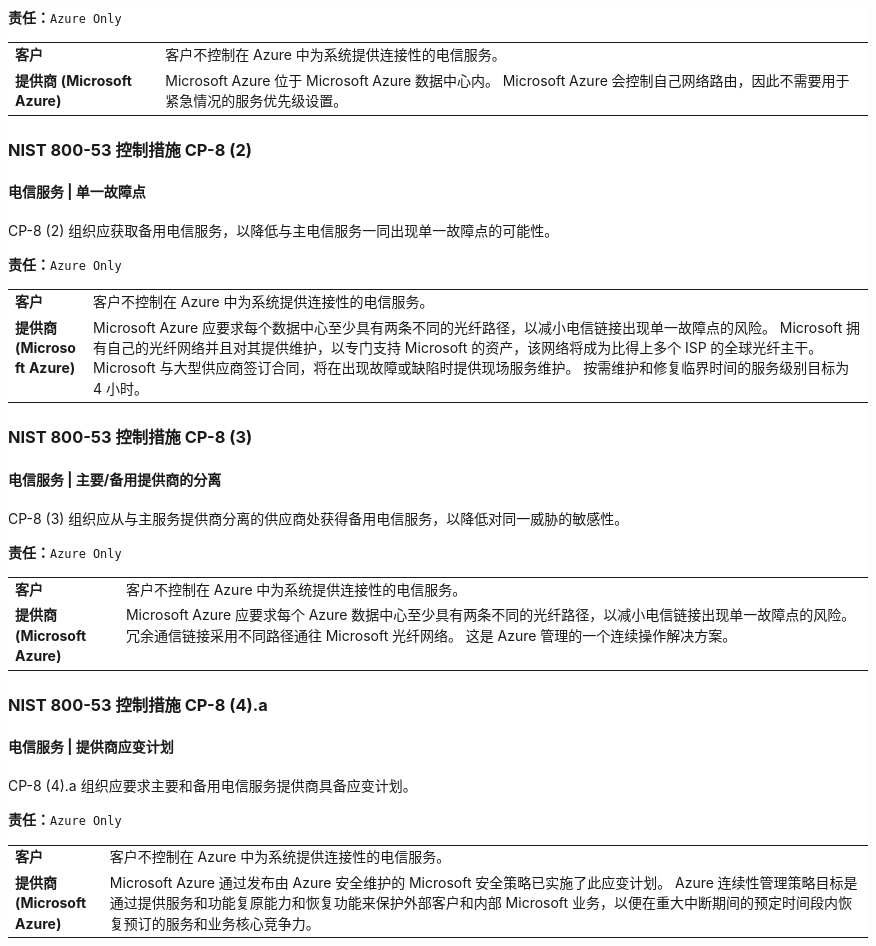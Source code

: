 **责任：**`Azure Only`

|||
|---|---|
| **客户** | 客户不控制在 Azure 中为系统提供连接性的电信服务。 |
| **提供商 (Microsoft Azure)** | Microsoft Azure 位于 Microsoft Azure 数据中心内。 Microsoft Azure 会控制自己网络路由，因此不需要用于紧急情况的服务优先级设置。 |


 ### <a name="nist-800-53-control-cp-8-2"></a>NIST 800-53 控制措施 CP-8 (2)

#### <a name="telecommunications-services--single-points-of-failure"></a>电信服务 | 单一故障点

CP-8 (2) 组织应获取备用电信服务，以降低与主电信服务一同出现单一故障点的可能性。

**责任：**`Azure Only`

|||
|---|---|
| **客户** | 客户不控制在 Azure 中为系统提供连接性的电信服务。 |
| **提供商 (Microsoft Azure)** | Microsoft Azure 应要求每个数据中心至少具有两条不同的光纤路径，以减小电信链接出现单一故障点的风险。 Microsoft 拥有自己的光纤网络并且对其提供维护，以专门支持 Microsoft 的资产，该网络将成为比得上多个 ISP 的全球光纤主干。 Microsoft 与大型供应商签订合同，将在出现故障或缺陷时提供现场服务维护。 按需维护和修复临界时间的服务级别目标为 4 小时。 |


 ### <a name="nist-800-53-control-cp-8-3"></a>NIST 800-53 控制措施 CP-8 (3)

#### <a name="telecommunications-services--separation-of-primary--alternate-providers"></a>电信服务 | 主要/备用提供商的分离

CP-8 (3) 组织应从与主服务提供商分离的供应商处获得备用电信服务，以降低对同一威胁的敏感性。

**责任：**`Azure Only`

|||
|---|---|
| **客户** | 客户不控制在 Azure 中为系统提供连接性的电信服务。 |
| **提供商 (Microsoft Azure)** | Microsoft Azure 应要求每个 Azure 数据中心至少具有两条不同的光纤路径，以减小电信链接出现单一故障点的风险。 冗余通信链接采用不同路径通往 Microsoft 光纤网络。 这是 Azure 管理的一个连续操作解决方案。 |


 ### <a name="nist-800-53-control-cp-8-4a"></a>NIST 800-53 控制措施 CP-8 (4).a

#### <a name="telecommunications-services--provider-contingency-plan"></a>电信服务 | 提供商应变计划

CP-8 (4).a 组织应要求主要和备用电信服务提供商具备应变计划。

**责任：**`Azure Only`

|||
|---|---|
| **客户** | 客户不控制在 Azure 中为系统提供连接性的电信服务。 |
| **提供商 (Microsoft Azure)** | Microsoft Azure 通过发布由 Azure 安全维护的 Microsoft 安全策略已实施了此应变计划。 Azure 连续性管理策略目标是通过提供服务和功能复原能力和恢复功能来保护外部客户和内部 Microsoft 业务，以便在重大中断期间的预定时间段内恢复预订的服务和业务核心竞争力。 |
